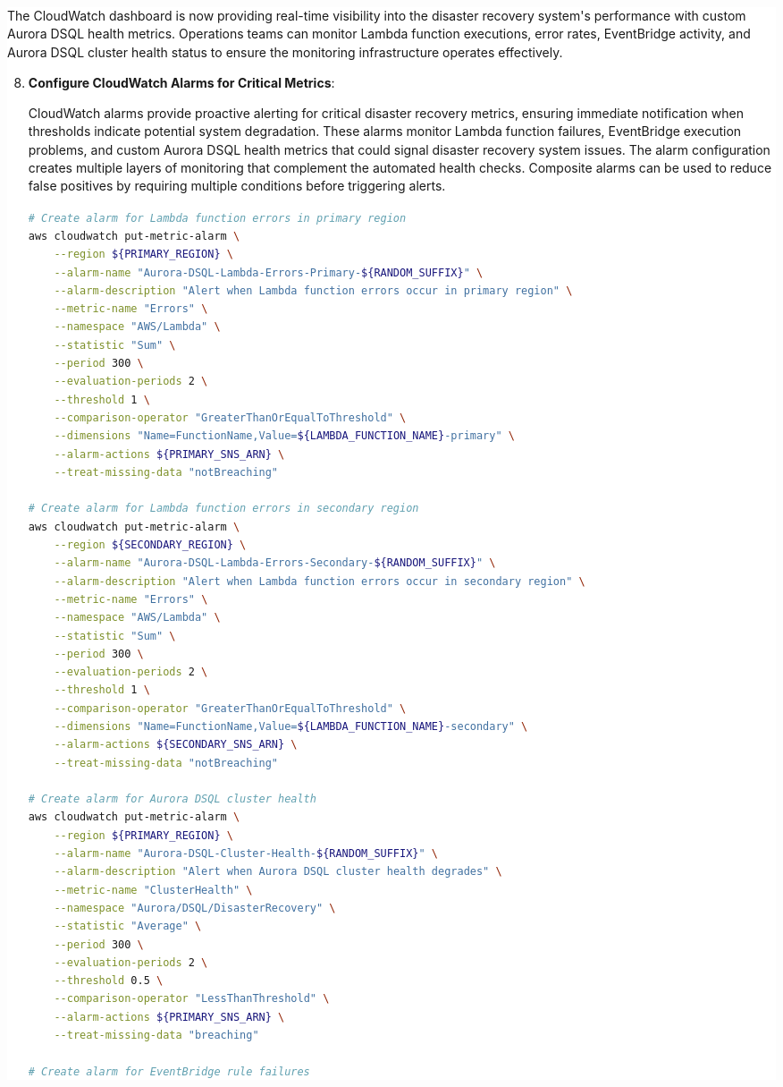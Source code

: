    ```bash
   ```

   The CloudWatch dashboard is now providing real-time visibility into the disaster recovery system's performance with custom Aurora DSQL health metrics. Operations teams can monitor Lambda function executions, error rates, EventBridge activity, and Aurora DSQL cluster health status to ensure the monitoring infrastructure operates effectively.

8. **Configure CloudWatch Alarms for Critical Metrics**:

   CloudWatch alarms provide proactive alerting for critical disaster recovery metrics, ensuring immediate notification when thresholds indicate potential system degradation. These alarms monitor Lambda function failures, EventBridge execution problems, and custom Aurora DSQL health metrics that could signal disaster recovery system issues. The alarm configuration creates multiple layers of monitoring that complement the automated health checks. Composite alarms can be used to reduce false positives by requiring multiple conditions before triggering alerts.

   ```bash
   # Create alarm for Lambda function errors in primary region
   aws cloudwatch put-metric-alarm \
       --region ${PRIMARY_REGION} \
       --alarm-name "Aurora-DSQL-Lambda-Errors-Primary-${RANDOM_SUFFIX}" \
       --alarm-description "Alert when Lambda function errors occur in primary region" \
       --metric-name "Errors" \
       --namespace "AWS/Lambda" \
       --statistic "Sum" \
       --period 300 \
       --evaluation-periods 2 \
       --threshold 1 \
       --comparison-operator "GreaterThanOrEqualToThreshold" \
       --dimensions "Name=FunctionName,Value=${LAMBDA_FUNCTION_NAME}-primary" \
       --alarm-actions ${PRIMARY_SNS_ARN} \
       --treat-missing-data "notBreaching"
   
   # Create alarm for Lambda function errors in secondary region
   aws cloudwatch put-metric-alarm \
       --region ${SECONDARY_REGION} \
       --alarm-name "Aurora-DSQL-Lambda-Errors-Secondary-${RANDOM_SUFFIX}" \
       --alarm-description "Alert when Lambda function errors occur in secondary region" \
       --metric-name "Errors" \
       --namespace "AWS/Lambda" \
       --statistic "Sum" \
       --period 300 \
       --evaluation-periods 2 \
       --threshold 1 \
       --comparison-operator "GreaterThanOrEqualToThreshold" \
       --dimensions "Name=FunctionName,Value=${LAMBDA_FUNCTION_NAME}-secondary" \
       --alarm-actions ${SECONDARY_SNS_ARN} \
       --treat-missing-data "notBreaching"
   
   # Create alarm for Aurora DSQL cluster health
   aws cloudwatch put-metric-alarm \
       --region ${PRIMARY_REGION} \
       --alarm-name "Aurora-DSQL-Cluster-Health-${RANDOM_SUFFIX}" \
       --alarm-description "Alert when Aurora DSQL cluster health degrades" \
       --metric-name "ClusterHealth" \
       --namespace "Aurora/DSQL/DisasterRecovery" \
       --statistic "Average" \
       --period 300 \
       --evaluation-periods 2 \
       --threshold 0.5 \
       --comparison-operator "LessThanThreshold" \
       --alarm-actions ${PRIMARY_SNS_ARN} \
       --treat-missing-data "breaching"
   
   # Create alarm for EventBridge rule failures
   ```